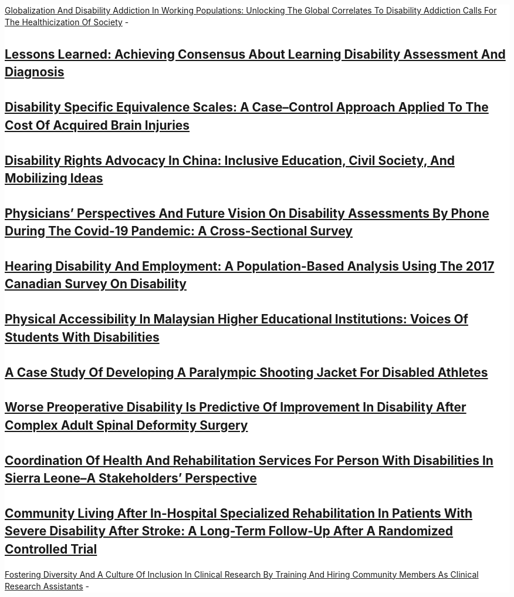 [Globalization And Disability Addiction In Working Populations:
Unlocking The Global Correlates To Disability Addiction Calls For The
Healthicization Of
Society](https://link.springer.com/article/10.1007/s11469-022-00834-w) -

[Lessons Learned: Achieving Consensus About Learning Disability
Assessment And
Diagnosis](https://journals.sagepub.com/doi/pdf/10.1177/08295735221089457)
-

[Disability Specific Equivalence Scales: A Case–Control Approach Applied
To The Cost Of Acquired Brain
Injuries](https://link.springer.com/article/10.1007/s10754-022-09332-x)
-

[Disability Rights Advocacy In China: Inclusive Education, Civil
Society, And Mobilizing
Ideas](https://link.springer.com/content/pdf/10.1007/978-981-16-1278-7_5-1.pdf)
-

[Physicians’ Perspectives And Future Vision On Disability Assessments By
Phone During The Covid-19 Pandemic: A Cross-Sectional
Survey](https://bmchealthservres.biomedcentral.com/articles/10.1186/s12913-022-08068-1)
-

[Hearing Disability And Employment: A Population-Based Analysis Using
The 2017 Canadian Survey On
Disability](https://www.tandfonline.com/doi/pdf/10.1080/09638288.2022.2076938)
-

[Physical Accessibility In Malaysian Higher Educational Institutions:
Voices Of Students With
Disabilities](https://journals.sagepub.com/doi/abs/10.1177/00208728221094417)
-

[A Case Study Of Developing A Paralympic Shooting Jacket For Disabled
Athletes](https://journals.sagepub.com/doi/abs/10.1177/0887302X221102920)
-

[Worse Preoperative Disability Is Predictive Of Improvement In
Disability After Complex Adult Spinal Deformity
Surgery](https://journals.sagepub.com/doi/full/10.1177/21925682221104425)
-

[Coordination Of Health And Rehabilitation Services For Person With
Disabilities In Sierra Leone–A Stakeholders’
Perspective](https://www.tandfonline.com/doi/pdf/10.1080/09638288.2022.2074551)
-

[Community Living After In-Hospital Specialized Rehabilitation In
Patients With Severe Disability After Stroke: A Long-Term Follow-Up
After A Randomized Controlled
Trial](https://www.tandfonline.com/doi/abs/10.1080/09638288.2022.2076934)
-

[Fostering Diversity And A Culture Of Inclusion In Clinical Research By
Training And Hiring Community Members As Clinical Research
Assistants](https://edarxiv.org/9d5vw/download%3Fformat%3Dpdf) -
